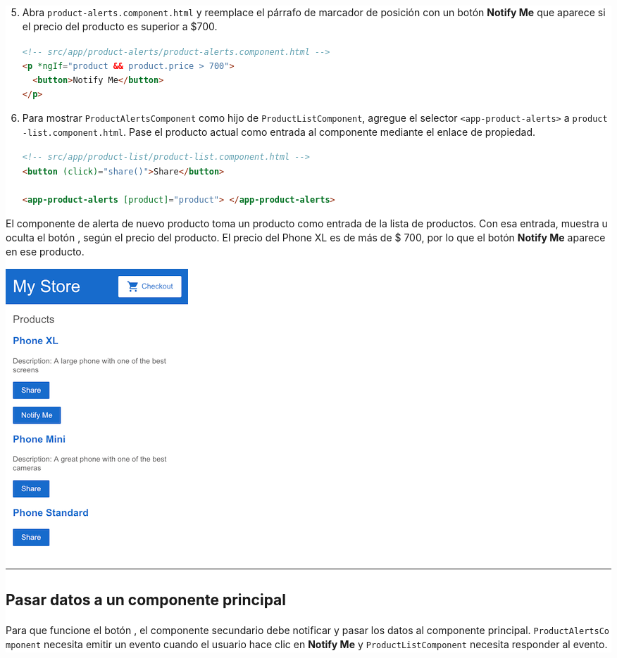 5. Abra `product-alerts.component.html` y reemplace el párrafo de marcador de posición con un botón **Notify Me** que aparece si el precio del producto es superior a $700.

   ```html
   <!-- src/app/product-alerts/product-alerts.component.html -->
   <p *ngIf="product && product.price > 700">
     <button>Notify Me</button>
   </p>
   ```

6. Para mostrar `ProductAlertsComponent` como hijo de `ProductListComponent`, agregue el selector `<app-product-alerts>` a `product-list.component.html`. Pase el producto actual como entrada al componente mediante el enlace de propiedad.

   ```html
   <!-- src/app/product-list/product-list.component.html -->
   <button (click)="share()">Share</button>

   <app-product-alerts [product]="product"> </app-product-alerts>
   ```

El componente de alerta de nuevo producto toma un producto como entrada de la lista de productos. Con esa entrada, muestra u oculta el botón , según el precio del producto. El precio del Phone XL es de más de $ 700, por lo que el botón **Notify Me** aparece en ese producto.

![](images\product-alert-button.png)

---

## Pasar datos a un componente principal

Para que funcione el botón , el componente secundario debe notificar y pasar los datos al componente principal. `ProductAlertsComponent` necesita emitir un evento cuando el usuario hace clic en **Notify Me** y `ProductListComponent` necesita responder al evento.
